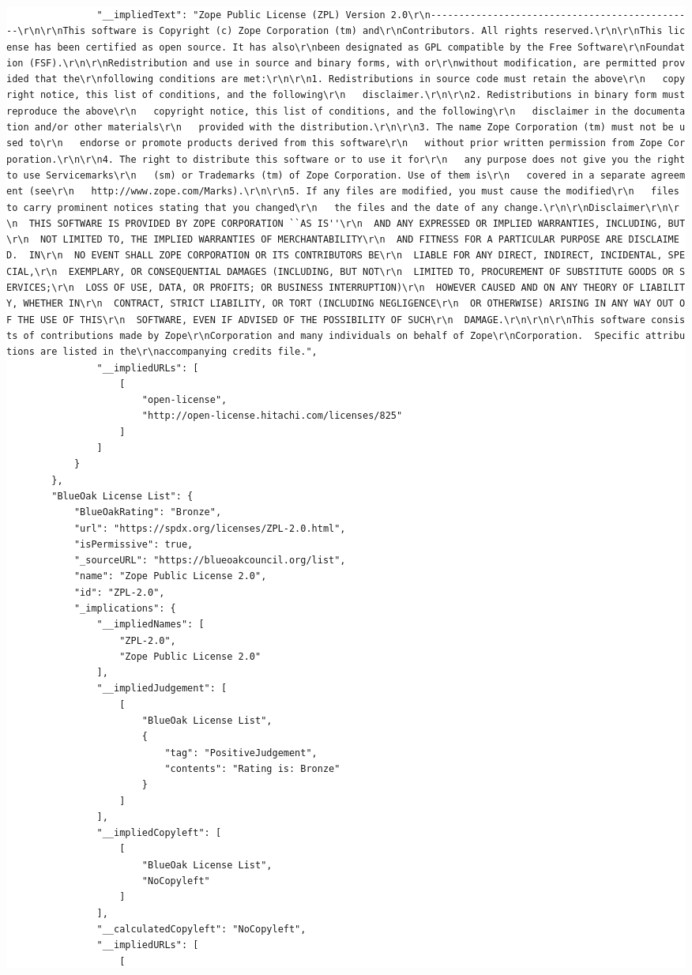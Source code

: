                     "__impliedText": "Zope Public License (ZPL) Version 2.0\r\n-----------------------------------------------\r\n\r\nThis software is Copyright (c) Zope Corporation (tm) and\r\nContributors. All rights reserved.\r\n\r\nThis license has been certified as open source. It has also\r\nbeen designated as GPL compatible by the Free Software\r\nFoundation (FSF).\r\n\r\nRedistribution and use in source and binary forms, with or\r\nwithout modification, are permitted provided that the\r\nfollowing conditions are met:\r\n\r\n1. Redistributions in source code must retain the above\r\n   copyright notice, this list of conditions, and the following\r\n   disclaimer.\r\n\r\n2. Redistributions in binary form must reproduce the above\r\n   copyright notice, this list of conditions, and the following\r\n   disclaimer in the documentation and/or other materials\r\n   provided with the distribution.\r\n\r\n3. The name Zope Corporation (tm) must not be used to\r\n   endorse or promote products derived from this software\r\n   without prior written permission from Zope Corporation.\r\n\r\n4. The right to distribute this software or to use it for\r\n   any purpose does not give you the right to use Servicemarks\r\n   (sm) or Trademarks (tm) of Zope Corporation. Use of them is\r\n   covered in a separate agreement (see\r\n   http://www.zope.com/Marks).\r\n\r\n5. If any files are modified, you must cause the modified\r\n   files to carry prominent notices stating that you changed\r\n   the files and the date of any change.\r\n\r\nDisclaimer\r\n\r\n  THIS SOFTWARE IS PROVIDED BY ZOPE CORPORATION ``AS IS''\r\n  AND ANY EXPRESSED OR IMPLIED WARRANTIES, INCLUDING, BUT\r\n  NOT LIMITED TO, THE IMPLIED WARRANTIES OF MERCHANTABILITY\r\n  AND FITNESS FOR A PARTICULAR PURPOSE ARE DISCLAIMED.  IN\r\n  NO EVENT SHALL ZOPE CORPORATION OR ITS CONTRIBUTORS BE\r\n  LIABLE FOR ANY DIRECT, INDIRECT, INCIDENTAL, SPECIAL,\r\n  EXEMPLARY, OR CONSEQUENTIAL DAMAGES (INCLUDING, BUT NOT\r\n  LIMITED TO, PROCUREMENT OF SUBSTITUTE GOODS OR SERVICES;\r\n  LOSS OF USE, DATA, OR PROFITS; OR BUSINESS INTERRUPTION)\r\n  HOWEVER CAUSED AND ON ANY THEORY OF LIABILITY, WHETHER IN\r\n  CONTRACT, STRICT LIABILITY, OR TORT (INCLUDING NEGLIGENCE\r\n  OR OTHERWISE) ARISING IN ANY WAY OUT OF THE USE OF THIS\r\n  SOFTWARE, EVEN IF ADVISED OF THE POSSIBILITY OF SUCH\r\n  DAMAGE.\r\n\r\n\r\nThis software consists of contributions made by Zope\r\nCorporation and many individuals on behalf of Zope\r\nCorporation.  Specific attributions are listed in the\r\naccompanying credits file.",
                    "__impliedURLs": [
                        [
                            "open-license",
                            "http://open-license.hitachi.com/licenses/825"
                        ]
                    ]
                }
            },
            "BlueOak License List": {
                "BlueOakRating": "Bronze",
                "url": "https://spdx.org/licenses/ZPL-2.0.html",
                "isPermissive": true,
                "_sourceURL": "https://blueoakcouncil.org/list",
                "name": "Zope Public License 2.0",
                "id": "ZPL-2.0",
                "_implications": {
                    "__impliedNames": [
                        "ZPL-2.0",
                        "Zope Public License 2.0"
                    ],
                    "__impliedJudgement": [
                        [
                            "BlueOak License List",
                            {
                                "tag": "PositiveJudgement",
                                "contents": "Rating is: Bronze"
                            }
                        ]
                    ],
                    "__impliedCopyleft": [
                        [
                            "BlueOak License List",
                            "NoCopyleft"
                        ]
                    ],
                    "__calculatedCopyleft": "NoCopyleft",
                    "__impliedURLs": [
                        [